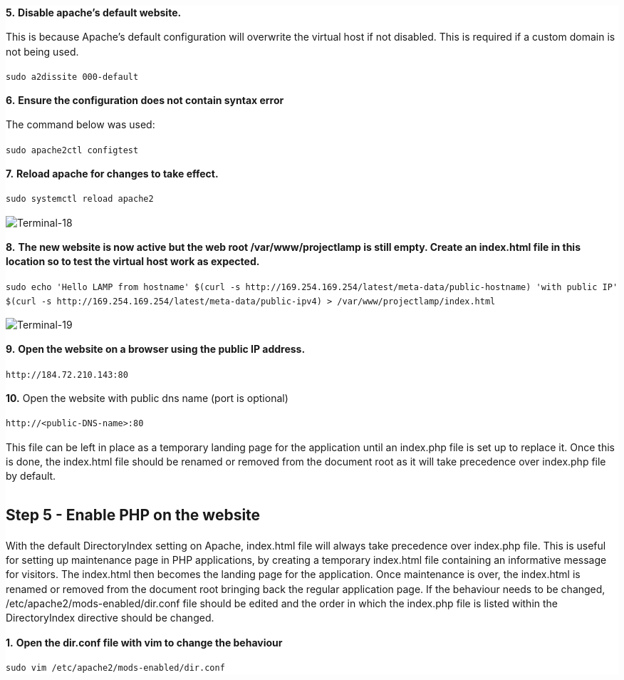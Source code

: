 __5.__ __Disable apache’s default website.__

This is because Apache’s default configuration will overwrite the virtual host if not disabled. This is required if a custom domain is not being used.
```
sudo a2dissite 000-default
```

__6.__ __Ensure the configuration does not contain syntax error__

The command below was used:
```
sudo apache2ctl configtest
```

__7.__ __Reload apache for changes to take effect.__
```
sudo systemctl reload apache2
```
![Terminal-18](./LAMP-in-AWS-101/Images/Terminal-18.png)

__8.__ __The new website is now active but the web root /var/www/projectlamp is still empty. Create an index.html file in this location so to test the virtual host work as expected.__
```
sudo echo 'Hello LAMP from hostname' $(curl -s http://169.254.169.254/latest/meta-data/public-hostname) 'with public IP' $(curl -s http://169.254.169.254/latest/meta-data/public-ipv4) > /var/www/projectlamp/index.html
```
![Terminal-19](./LAMP-in-AWS-101/Images/Terminal-19.png)

__9.__ __Open the website on a browser using the public IP address.__
```
http://184.72.210.143:80
```

__10.__ Open the website with public dns name (port is optional)
```
http://<public-DNS-name>:80
```

This file can be left in place as a temporary landing page for the application until an index.php file is set up to replace it. Once this is done, the index.html file should be renamed or removed from the document root as it will take precedence over index.php file by default.

## Step 5 - Enable PHP on the website

With the default DirectoryIndex setting on Apache, index.html file will always take precedence over index.php file. This is useful for setting up maintenance page in PHP applications, by creating a temporary index.html file containing an informative message for visitors. The index.html then becomes the landing page for the application. Once maintenance is over, the index.html is renamed or removed from the document root bringing back the regular application page.
If the behaviour needs to be changed, /etc/apache2/mods-enabled/dir.conf file should be edited and the order in which the index.php file is listed within the DirectoryIndex directive should be changed.

__1.__ __Open the dir.conf file with vim to change the behaviour__
```
sudo vim /etc/apache2/mods-enabled/dir.conf
```
